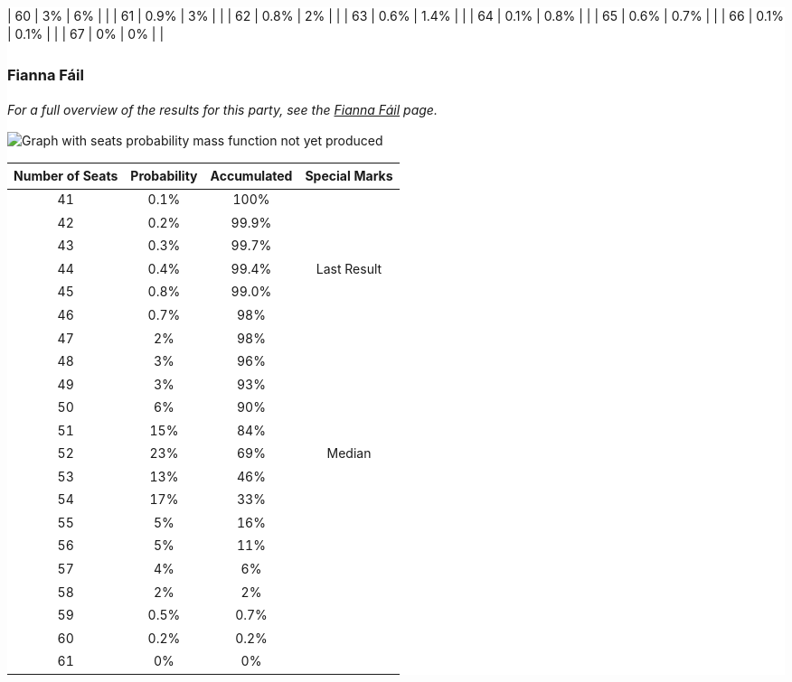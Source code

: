 | 60 | 3% | 6% |  |
| 61 | 0.9% | 3% |  |
| 62 | 0.8% | 2% |  |
| 63 | 0.6% | 1.4% |  |
| 64 | 0.1% | 0.8% |  |
| 65 | 0.6% | 0.7% |  |
| 66 | 0.1% | 0.1% |  |
| 67 | 0% | 0% |  |

### Fianna Fáil

*For a full overview of the results for this party, see the [Fianna Fáil](party-fiannafáil.html) page.*

![Graph with seats probability mass function not yet produced](2017-07-21-MillwardBrown-seats-pmf-fiannafáil.png "Seats Probability Mass Function")

| Number of Seats | Probability | Accumulated | Special Marks |
|:---------------:|:-----------:|:-----------:|:-------------:|
| 41 | 0.1% | 100% |  |
| 42 | 0.2% | 99.9% |  |
| 43 | 0.3% | 99.7% |  |
| 44 | 0.4% | 99.4% | Last Result |
| 45 | 0.8% | 99.0% |  |
| 46 | 0.7% | 98% |  |
| 47 | 2% | 98% |  |
| 48 | 3% | 96% |  |
| 49 | 3% | 93% |  |
| 50 | 6% | 90% |  |
| 51 | 15% | 84% |  |
| 52 | 23% | 69% | Median |
| 53 | 13% | 46% |  |
| 54 | 17% | 33% |  |
| 55 | 5% | 16% |  |
| 56 | 5% | 11% |  |
| 57 | 4% | 6% |  |
| 58 | 2% | 2% |  |
| 59 | 0.5% | 0.7% |  |
| 60 | 0.2% | 0.2% |  |
| 61 | 0% | 0% |  |
